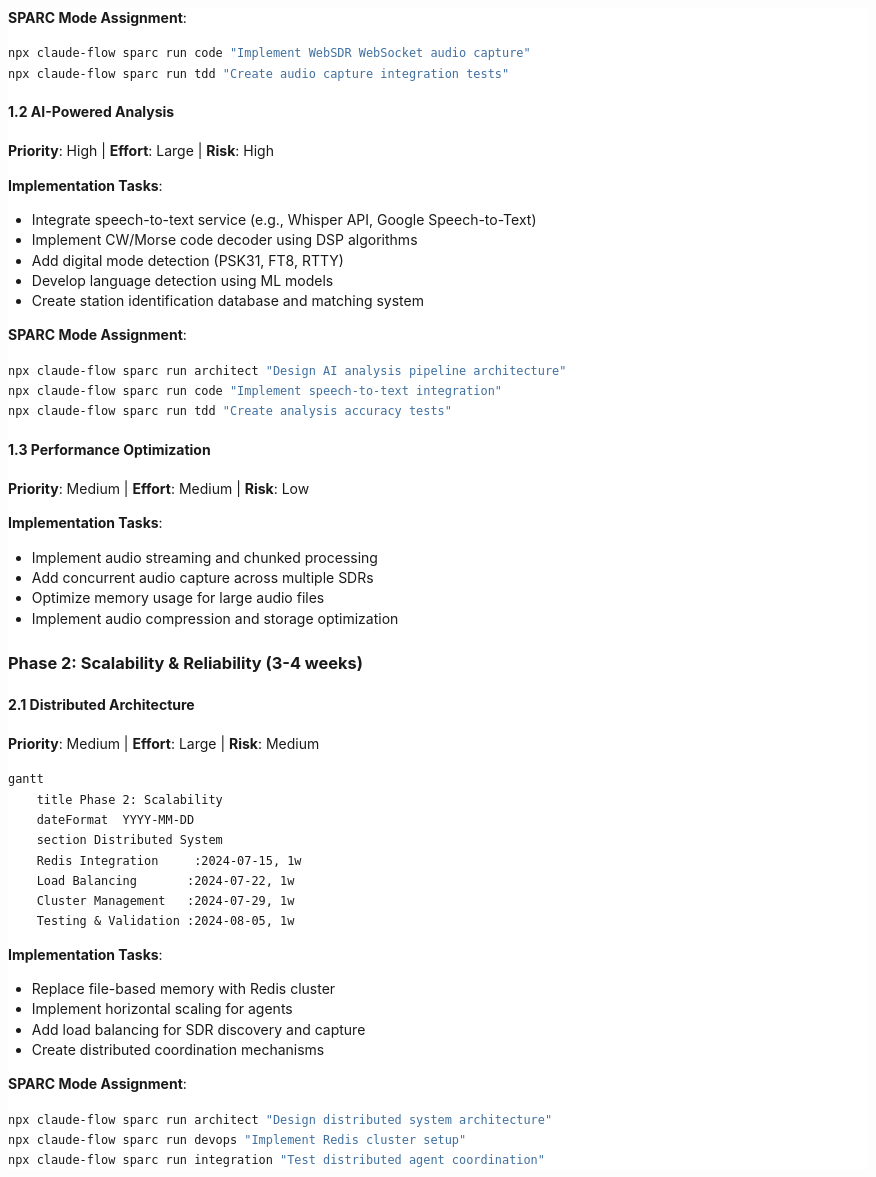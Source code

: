 **SPARC Mode Assignment**:
```bash
npx claude-flow sparc run code "Implement WebSDR WebSocket audio capture"
npx claude-flow sparc run tdd "Create audio capture integration tests"
```

#### 1.2 AI-Powered Analysis
**Priority**: High | **Effort**: Large | **Risk**: High

**Implementation Tasks**:
- Integrate speech-to-text service (e.g., Whisper API, Google Speech-to-Text)
- Implement CW/Morse code decoder using DSP algorithms
- Add digital mode detection (PSK31, FT8, RTTY)
- Develop language detection using ML models
- Create station identification database and matching system

**SPARC Mode Assignment**:
```bash
npx claude-flow sparc run architect "Design AI analysis pipeline architecture"
npx claude-flow sparc run code "Implement speech-to-text integration"
npx claude-flow sparc run tdd "Create analysis accuracy tests"
```

#### 1.3 Performance Optimization
**Priority**: Medium | **Effort**: Medium | **Risk**: Low

**Implementation Tasks**:
- Implement audio streaming and chunked processing
- Add concurrent audio capture across multiple SDRs
- Optimize memory usage for large audio files
- Implement audio compression and storage optimization

### Phase 2: Scalability & Reliability (3-4 weeks)

#### 2.1 Distributed Architecture
**Priority**: Medium | **Effort**: Large | **Risk**: Medium

```mermaid
gantt
    title Phase 2: Scalability
    dateFormat  YYYY-MM-DD
    section Distributed System
    Redis Integration     :2024-07-15, 1w
    Load Balancing       :2024-07-22, 1w
    Cluster Management   :2024-07-29, 1w
    Testing & Validation :2024-08-05, 1w
```

**Implementation Tasks**:
- Replace file-based memory with Redis cluster
- Implement horizontal scaling for agents
- Add load balancing for SDR discovery and capture
- Create distributed coordination mechanisms

**SPARC Mode Assignment**:
```bash
npx claude-flow sparc run architect "Design distributed system architecture"
npx claude-flow sparc run devops "Implement Redis cluster setup"
npx claude-flow sparc run integration "Test distributed agent coordination"
```
